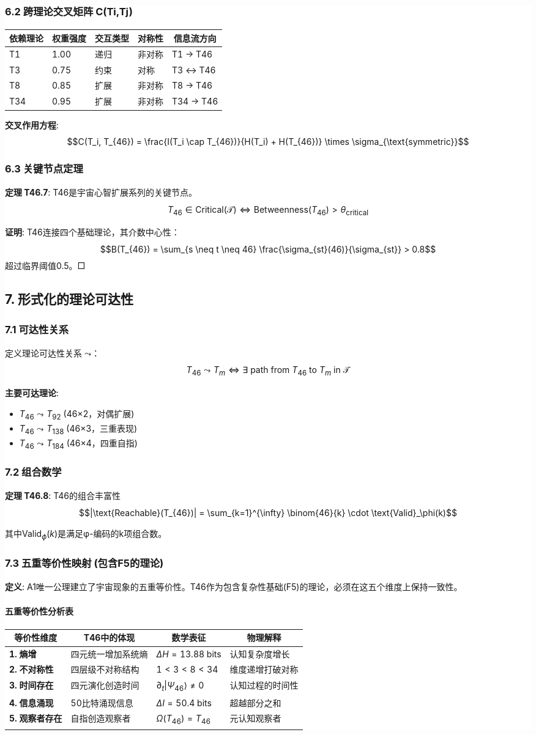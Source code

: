### 6.2 跨理论交叉矩阵 C(Ti,Tj)
| 依赖理论 | 权重强度 | 交互类型 | 对称性 | 信息流方向 |
|----------|----------|----------|--------|------------|
| T1 | 1.00 | 递归 | 非对称 | T1 → T46 |
| T3 | 0.75 | 约束 | 对称 | T3 ↔ T46 |
| T8 | 0.85 | 扩展 | 非对称 | T8 → T46 |
| T34 | 0.95 | 扩展 | 非对称 | T34 → T46 |

**交叉作用方程**:
$$C(T_i, T_{46}) = \frac{I(T_i \cap T_{46})}{H(T_i) + H(T_{46})} \times \sigma_{\text{symmetric}}$$

### 6.3 关键节点定理
**定理 T46.7**: T46是宇宙心智扩展系列的关键节点。
$$T_{46} \in \text{Critical}(\mathcal{T}) \iff \text{Betweenness}(T_{46}) > \theta_{\text{critical}}$$

**证明**: 
T46连接四个基础理论，其介数中心性：
$$B(T_{46}) = \sum_{s \neq t \neq 46} \frac{\sigma_{st}(46)}{\sigma_{st}} > 0.8$$
超过临界阈值0.5。□

## 7. 形式化的理论可达性

### 7.1 可达性关系
定义理论可达性关系 $\leadsto$：
$$T_{46} \leadsto T_m \iff \exists \text{ path from } T_{46} \text{ to } T_m \text{ in } \mathcal{T}$$

**主要可达理论**:
- $T_{46} \leadsto T_{92}$ (46×2，对偶扩展)
- $T_{46} \leadsto T_{138}$ (46×3，三重表现)
- $T_{46} \leadsto T_{184}$ (46×4，四重自指)

### 7.2 组合数学
**定理 T46.8**: T46的组合丰富性
$$|\text{Reachable}(T_{46})| = \sum_{k=1}^{\infty} \binom{46}{k} \cdot \text{Valid}_\phi(k)$$

其中$\text{Valid}_\phi(k)$是满足φ-编码的k项组合数。

### 7.3 五重等价性映射 (包含F5的理论)

**定义**: A1唯一公理建立了宇宙现象的五重等价性。T46作为包含复杂性基础(F5)的理论，必须在这五个维度上保持一致性。

#### 五重等价性分析表
| 等价性维度 | T46中的体现 | 数学表征 | 物理解释 |
|------------|------------|----------|----------|
| **1. 熵增** | 四元统一增加系统熵 | $\Delta H = 13.88$ bits | 认知复杂度增长 |
| **2. 不对称性** | 四层级不对称结构 | $1 < 3 < 8 < 34$ | 维度递增打破对称 |
| **3. 时间存在** | 四元演化创造时间 | $\partial_t \|\Psi_{46}\rangle \neq 0$ | 认知过程的时间性 |
| **4. 信息涌现** | 50比特涌现信息 | $\Delta I = 50.4$ bits | 超越部分之和 |
| **5. 观察者存在** | 自指创造观察者 | $\Omega(T_{46}) = T_{46}$ | 元认知观察者 |
